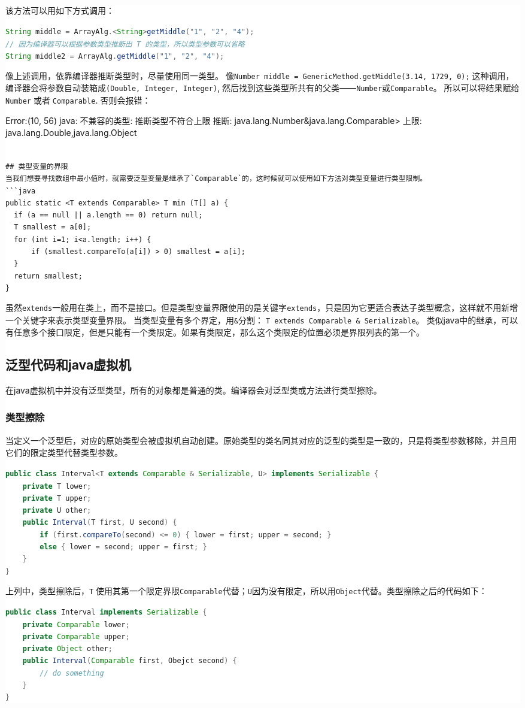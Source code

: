 该方法可以用如下方式调用：
```java
String middle = ArrayAlg.<String>getMiddle("1", "2", "4");
// 因为编译器可以根据参数类型推断出 T 的类型，所以类型参数可以省略
String middle2 = ArrayAlg.getMiddle("1", "2", "4");
```

像上述调用，依靠编译器推断类型时，尽量使用同一类型。 像`Number middle = GenericMethod.getMiddle(3.14, 1729, 0);` 这种调用，编译器会将参数自动装箱成`(Double, Integer, Integer)`, 然后找到这些类型所共有的父类——`Number`或`Comparable`。 所以可以将结果赋给 `Number` 或者 `Comparable`. 否则会报错：
> ```
  Error:(10, 56) java: 不兼容的类型: 推断类型不符合上限
    推断: java.lang.Number&java.lang.Comparable<? extends java.lang.Number&java.lang.Comparable<?>>
    上限: java.lang.Double,java.lang.Object
  ```

## 类型变量的界限
当我们想要寻找数组中最小值时，就需要泛型变量是继承了`Comparable`的，这时候就可以使用如下方法对类型变量进行类型限制。
```java
public static <T extends Comparable> T min (T[] a) {
    if (a == null || a.length == 0) return null;
    T smallest = a[0];
    for (int i=1; i<a.length; i++) {
        if (smallest.compareTo(a[i]) > 0) smallest = a[i];
    }
    return smallest;
}
```
虽然`extends`一般用在类上，而不是接口。但是类型变量界限使用的是关键字`extends`，只是因为它更适合表达子类型概念，这样就不用新增一个关键字来表示类型变量界限。
当类型变量有多个界定，用`&`分割： `T extends Comparable & Serializable`。 类似java中的继承，可以有任意多个接口限定，但是只能有一个类限定。如果有类限定，那么这个类限定的位置必须是界限列表的第一个。

## 泛型代码和java虚拟机
在java虚拟机中并没有泛型类型，所有的对象都是普通的类。编译器会对泛型类或方法进行类型擦除。

### 类型擦除
当定义一个泛型后，对应的原始类型会被虚拟机自动创建。原始类型的类名同其对应的泛型的类型是一致的，只是将类型参数移除，并且用它们的限定类型代替类型参数。
```java
public class Interval<T extends Comparable & Serializable, U> implements Serializable {
    private T lower;
    private T upper;
    private U other;
    public Interval(T first, U second) {
        if (first.compareTo(second) <= 0) { lower = first; upper = second; }
        else { lower = second; upper = first; }
    }
}
```
上列中，类型擦除后，`T` 使用其第一个限定界限`Comparable`代替；`U`因为没有限定，所以用`Object`代替。类型擦除之后的代码如下：
```java
public class Interval implements Serializable {
    private Comparable lower;
    private Comparable upper;
    private Object other;
    public Interval(Comparable first, Obejct second) {
        // do something
    }
}
```
